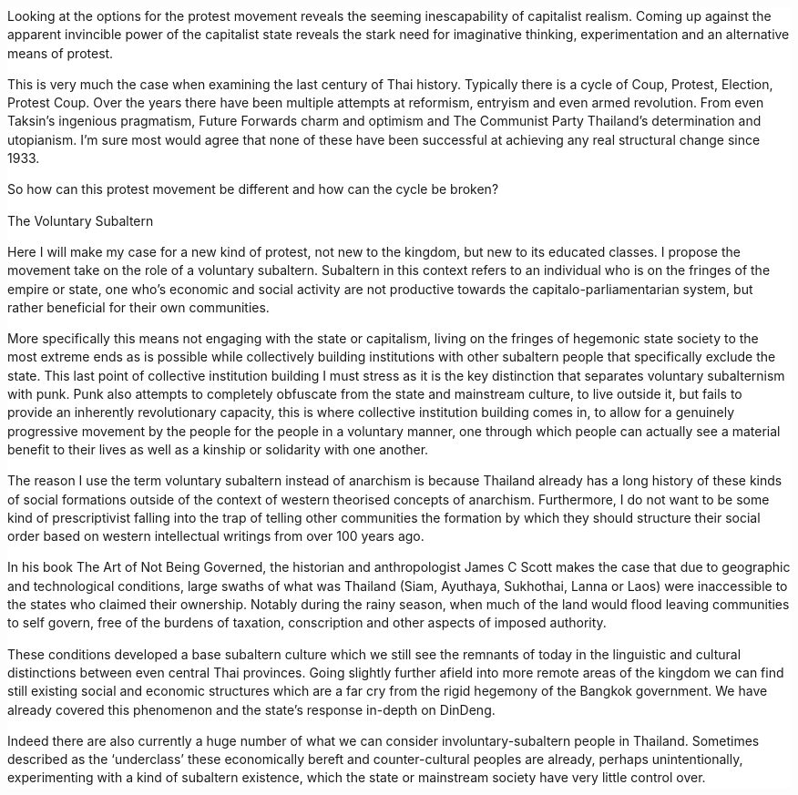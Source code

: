 Looking at the options for the protest movement reveals the seeming inescapability of capitalist realism. Coming up against the apparent invincible power of the capitalist state reveals the stark need for imaginative thinking, experimentation and an alternative means of protest. 



This is very much the case when examining the last century of Thai history. Typically there is a cycle of Coup, Protest, Election, Protest Coup. Over the years there have been multiple attempts at reformism, entryism and even armed revolution. From even Taksin’s ingenious pragmatism, Future Forwards charm and optimism and The Communist Party Thailand’s determination and utopianism. I’m sure most would agree that none of these have been successful at achieving any real structural change since 1933.

So how can this protest movement be different and how can the cycle be broken?

The Voluntary Subaltern

Here I will make my case for a new kind of protest, not new to the kingdom, but new to its educated classes. I propose the movement take on the role of a voluntary subaltern. Subaltern in this context refers to an individual who is on the fringes of the empire or state, one who’s economic and social activity are not productive towards the capitalo-parliamentarian system, but rather beneficial for their own communities. 

More specifically this means not engaging with the state or capitalism, living on the fringes of hegemonic state society to the most extreme ends as is possible while collectively building institutions with other subaltern people that specifically exclude the state. This last point of collective institution building I must stress as it is the key distinction that separates voluntary subalternism with punk. Punk also attempts to completely obfuscate from the state and mainstream culture, to live outside it, but fails to provide an inherently revolutionary capacity, this is where collective institution building comes in, to allow for a genuinely progressive movement by the people for the people in a voluntary manner, one through which people can actually see a material benefit to their lives as well as a kinship or solidarity with one another. 

The reason I use the term voluntary subaltern instead of anarchism is because Thailand already has a long history of these kinds of social formations outside of the context of western theorised concepts of anarchism. Furthermore, I do not want to be some kind of prescriptivist falling into the trap of telling other communities the formation by which they should structure their social order based on western intellectual writings from over 100 years ago. 

In his book The Art of Not Being Governed, the historian and anthropologist James C Scott makes the case that due to geographic and technological conditions, large swaths of what was Thailand (Siam, Ayuthaya, Sukhothai, Lanna or Laos) were inaccessible to the states who claimed their ownership. Notably during the rainy season, when much of the land would flood leaving communities to self govern, free of the burdens of taxation, conscription and other aspects of imposed authority.

These conditions developed a base subaltern culture which we still see the remnants of today in the linguistic and cultural distinctions between even central Thai provinces. Going slightly further afield into more remote areas of the kingdom we can find still existing social and economic structures which are a far cry from the rigid hegemony of the Bangkok government. We have already covered this phenomenon and the state’s response in-depth on DinDeng. 

Indeed there are also currently a huge number of what we can consider involuntary-subaltern people in Thailand. Sometimes described as the ‘underclass’ these economically bereft and counter-cultural peoples are already, perhaps unintentionally, experimenting with a kind of subaltern existence, which the state or mainstream society have very little control over.
